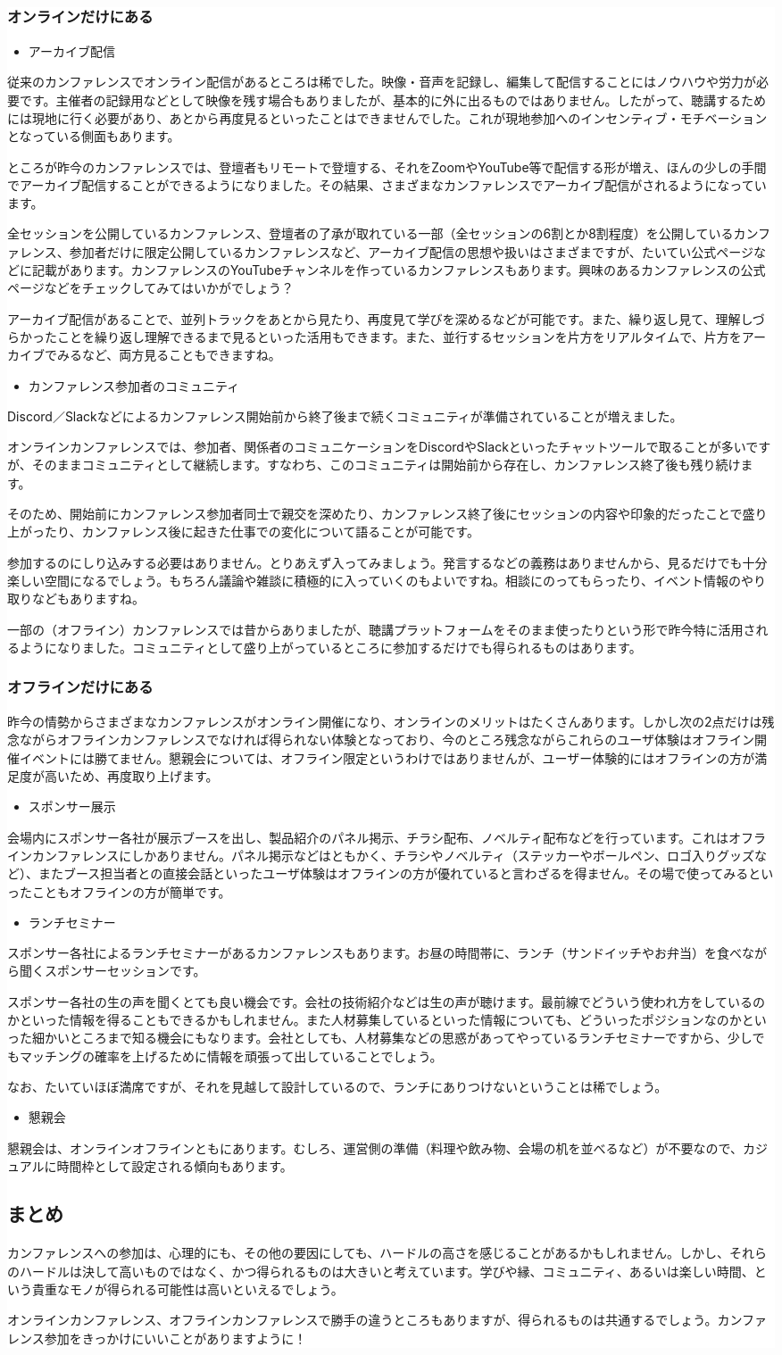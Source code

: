 ### オンラインだけにある

- アーカイブ配信

従来のカンファレンスでオンライン配信があるところは稀でした。映像・音声を記録し、編集して配信することにはノウハウや労力が必要です。主催者の記録用などとして映像を残す場合もありましたが、基本的に外に出るものではありません。したがって、聴講するためには現地に行く必要があり、あとから再度見るといったことはできませんでした。これが現地参加へのインセンティブ・モチベーションとなっている側面もあります。

ところが昨今のカンファレンスでは、登壇者もリモートで登壇する、それをZoomやYouTube等で配信する形が増え、ほんの少しの手間でアーカイブ配信することができるようになりました。その結果、さまざまなカンファレンスでアーカイブ配信がされるようになっています。

全セッションを公開しているカンファレンス、登壇者の了承が取れている一部（全セッションの6割とか8割程度）を公開しているカンファレンス、参加者だけに限定公開しているカンファレンスなど、アーカイブ配信の思想や扱いはさまざまですが、たいてい公式ページなどに記載があります。カンファレンスのYouTubeチャンネルを作っているカンファレンスもあります。興味のあるカンファレンスの公式ページなどをチェックしてみてはいかがでしょう？

アーカイブ配信があることで、並列トラックをあとから見たり、再度見て学びを深めるなどが可能です。また、繰り返し見て、理解しづらかったことを繰り返し理解できるまで見るといった活用もできます。また、並行するセッションを片方をリアルタイムで、片方をアーカイブでみるなど、両方見ることもできますね。

- カンファレンス参加者のコミュニティ

Discord／Slackなどによるカンファレンス開始前から終了後まで続くコミュニティが準備されていることが増えました。

オンラインカンファレンスでは、参加者、関係者のコミュニケーションをDiscordやSlackといったチャットツールで取ることが多いですが、そのままコミュニティとして継続します。すなわち、このコミュニティは開始前から存在し、カンファレンス終了後も残り続けます。

そのため、開始前にカンファレンス参加者同士で親交を深めたり、カンファレンス終了後にセッションの内容や印象的だったことで盛り上がったり、カンファレンス後に起きた仕事での変化について語ることが可能です。

参加するのにしり込みする必要はありません。とりあえず入ってみましょう。発言するなどの義務はありませんから、見るだけでも十分楽しい空間になるでしょう。もちろん議論や雑談に積極的に入っていくのもよいですね。相談にのってもらったり、イベント情報のやり取りなどもありますね。

一部の（オフライン）カンファレンスでは昔からありましたが、聴講プラットフォームをそのまま使ったりという形で昨今特に活用されるようになりました。コミュニティとして盛り上がっているところに参加するだけでも得られるものはあります。

### オフラインだけにある

昨今の情勢からさまざまなカンファレンスがオンライン開催になり、オンラインのメリットはたくさんあります。しかし次の2点だけは残念ながらオフラインカンファレンスでなければ得られない体験となっており、今のところ残念ながらこれらのユーザ体験はオフライン開催イベントには勝てません。懇親会については、オフライン限定というわけではありませんが、ユーザー体験的にはオフラインの方が満足度が高いため、再度取り上げます。

- スポンサー展示

会場内にスポンサー各社が展示ブースを出し、製品紹介のパネル掲示、チラシ配布、ノベルティ配布などを行っています。これはオフラインカンファレンスにしかありません。パネル掲示などはともかく、チラシやノベルティ（ステッカーやボールペン、ロゴ入りグッズなど）、またブース担当者との直接会話といったユーザ体験はオフラインの方が優れていると言わざるを得ません。その場で使ってみるといったこともオフラインの方が簡単です。

- ランチセミナー

スポンサー各社によるランチセミナーがあるカンファレンスもあります。お昼の時間帯に、ランチ（サンドイッチやお弁当）を食べながら聞くスポンサーセッションです。

スポンサー各社の生の声を聞くとても良い機会です。会社の技術紹介などは生の声が聴けます。最前線でどういう使われ方をしているのかといった情報を得ることもできるかもしれません。また人材募集しているといった情報についても、どういったポジションなのかといった細かいところまで知る機会にもなります。会社としても、人材募集などの思惑があってやっているランチセミナーですから、少しでもマッチングの確率を上げるために情報を頑張って出していることでしょう。

なお、たいていほぼ満席ですが、それを見越して設計しているので、ランチにありつけないということは稀でしょう。

- 懇親会

懇親会は、オンラインオフラインともにあります。むしろ、運営側の準備（料理や飲み物、会場の机を並べるなど）が不要なので、カジュアルに時間枠として設定される傾向もあります。

## まとめ

カンファレンスへの参加は、心理的にも、その他の要因にしても、ハードルの高さを感じることがあるかもしれません。しかし、それらのハードルは決して高いものではなく、かつ得られるものは大きいと考えています。学びや縁、コミュニティ、あるいは楽しい時間、という貴重なモノが得られる可能性は高いといえるでしょう。

オンラインカンファレンス、オフラインカンファレンスで勝手の違うところもありますが、得られるものは共通するでしょう。カンファレンス参加をきっかけにいいことがありますように！
